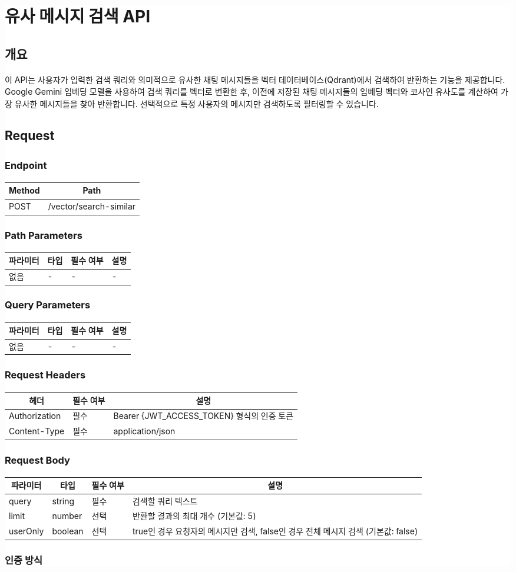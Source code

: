 # 유사 메시지 검색 API

## 개요

이 API는 사용자가 입력한 검색 쿼리와 의미적으로 유사한 채팅 메시지들을 벡터 데이터베이스(Qdrant)에서 검색하여 반환하는 기능을 제공합니다. Google Gemini 임베딩 모델을 사용하여 검색 쿼리를 벡터로 변환한 후, 이전에 저장된 채팅 메시지들의 임베딩 벡터와 코사인 유사도를 계산하여 가장 유사한 메시지들을 찾아 반환합니다. 선택적으로 특정 사용자의 메시지만 검색하도록 필터링할 수 있습니다.

## Request

### Endpoint

| Method | Path |
|--------|------|
| POST | /vector/search-similar |

### Path Parameters

| 파라미터 | 타입 | 필수 여부 | 설명 |
|---------|------|----------|------|
| 없음 | - | - | - |

### Query Parameters

| 파라미터 | 타입 | 필수 여부 | 설명 |
|---------|------|----------|------|
| 없음 | - | - | - |

### Request Headers

| 헤더 | 필수 여부 | 설명 |
|------|----------|------|
| Authorization | 필수 | Bearer {JWT_ACCESS_TOKEN} 형식의 인증 토큰 |
| Content-Type | 필수 | application/json |

### Request Body

| 파라미터 | 타입 | 필수 여부 | 설명 |
|---------|------|----------|------|
| query | string | 필수 | 검색할 쿼리 텍스트 |
| limit | number | 선택 | 반환할 결과의 최대 개수 (기본값: 5) |
| userOnly | boolean | 선택 | true인 경우 요청자의 메시지만 검색, false인 경우 전체 메시지 검색 (기본값: false) |

### 인증 방식
